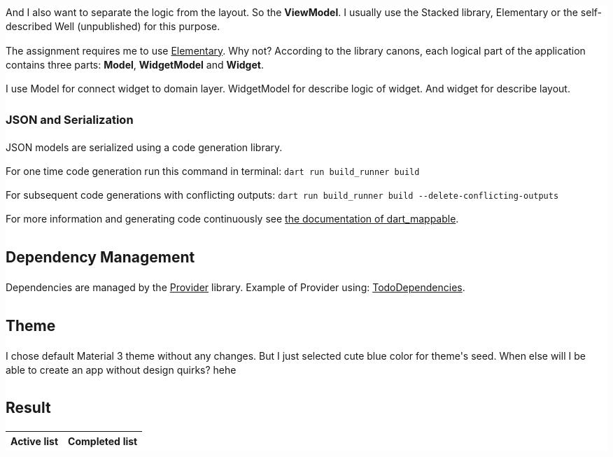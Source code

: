 And I also want to separate the logic from the layout. So the **ViewModel**. I usually use the Stacked library, Elementary or the self-described Well (unpublished) for this purpose. 

The assignment requires me to use [Elementary]. Why not?
According to the library canons, each logical part of the application contains three parts: **Model**, **WidgetModel** and **Widget**. 

I use Model for connect widget to domain layer. WidgetModel for describe logic of widget. And widget for describe layout.

[Elementary]: https://pub.dev/packages/elementary


### JSON and Serialization

JSON models are serialized using a code generation library.

For one time code generation run this command in terminal: `dart run build_runner build`

For subsequent code generations with conflicting outputs: `dart run build_runner build --delete-conflicting-outputs`

For more information and generating code continuously see [the documentation of dart_mappable][dart_mappable].

[dart_mappable]: https://pub.dev/packages/dart_mappable

## Dependency Management

Dependencies are managed by the [Provider] library.
Example of Provider using: [TodoDependencies].

[Provider]: https://pub.dev/packages/provider
[TodoDependencies]: ./lib/features/todo/di/todo_dependencies.dart

## Theme
I chose default Material 3 theme without any changes. But I just selected cute blue color for theme's seed.
When else will I be able to create an app without design quirks? hehe

## Result

Active list |  Completed list
:-------------------------:|:-------------------------:

[CreateTaskDTO]: ./lib/features/todo/domain/dto/create_task_dto.dart
[UpdateTaskDTO]: ./lib/features/todo/domain/dto/update_task_dto.dart
[TaskEntity]: ./lib/features/todo/domain/entity/task_entity.dart
[TodoRepository]: ./lib/features/todo/domain/repository/todo_repository.dart
[TodoListBloc]: ./lib/features/todo/domain/bloc/todo_list/todo_list_bloc.dart
[TaskBloc]: ./lib/features/todo/domain/bloc/task/task_bloc.dart
[TaskCreatingBloc]: ./lib/features/todo/domain/bloc/task_creating/task_creating_bloc.dart
[TodoLDS]: ./lib/features/todo/data/source/local/todo_lds.dart
[MockTodoLDS]: ./lib/features/todo/data/source/local/impl/mock_todo_lds.dart